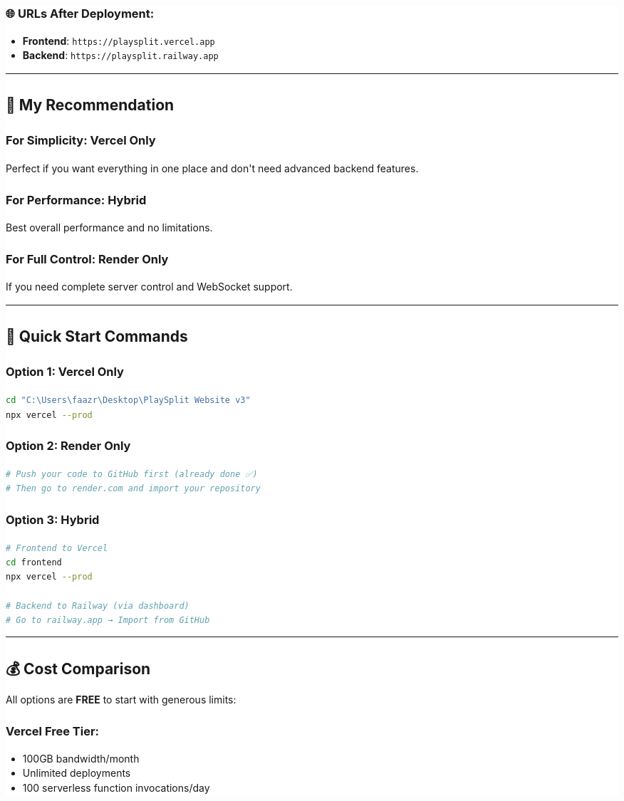 ### 🌐 URLs After Deployment:
- **Frontend**: `https://playsplit.vercel.app`
- **Backend**: `https://playsplit.railway.app`

---

## 🎯 My Recommendation

### For Simplicity: **Vercel Only**
Perfect if you want everything in one place and don't need advanced backend features.

### For Performance: **Hybrid**
Best overall performance and no limitations.

### For Full Control: **Render Only**
If you need complete server control and WebSocket support.

---

## 🚀 Quick Start Commands

### Option 1: Vercel Only
```bash
cd "C:\Users\faazr\Desktop\PlaySplit Website v3"
npx vercel --prod
```

### Option 2: Render Only
```bash
# Push your code to GitHub first (already done ✅)
# Then go to render.com and import your repository
```

### Option 3: Hybrid
```bash
# Frontend to Vercel
cd frontend
npx vercel --prod

# Backend to Railway (via dashboard)
# Go to railway.app → Import from GitHub
```

---

## 💰 Cost Comparison

All options are **FREE** to start with generous limits:

### Vercel Free Tier:
- 100GB bandwidth/month
- Unlimited deployments
- 100 serverless function invocations/day
